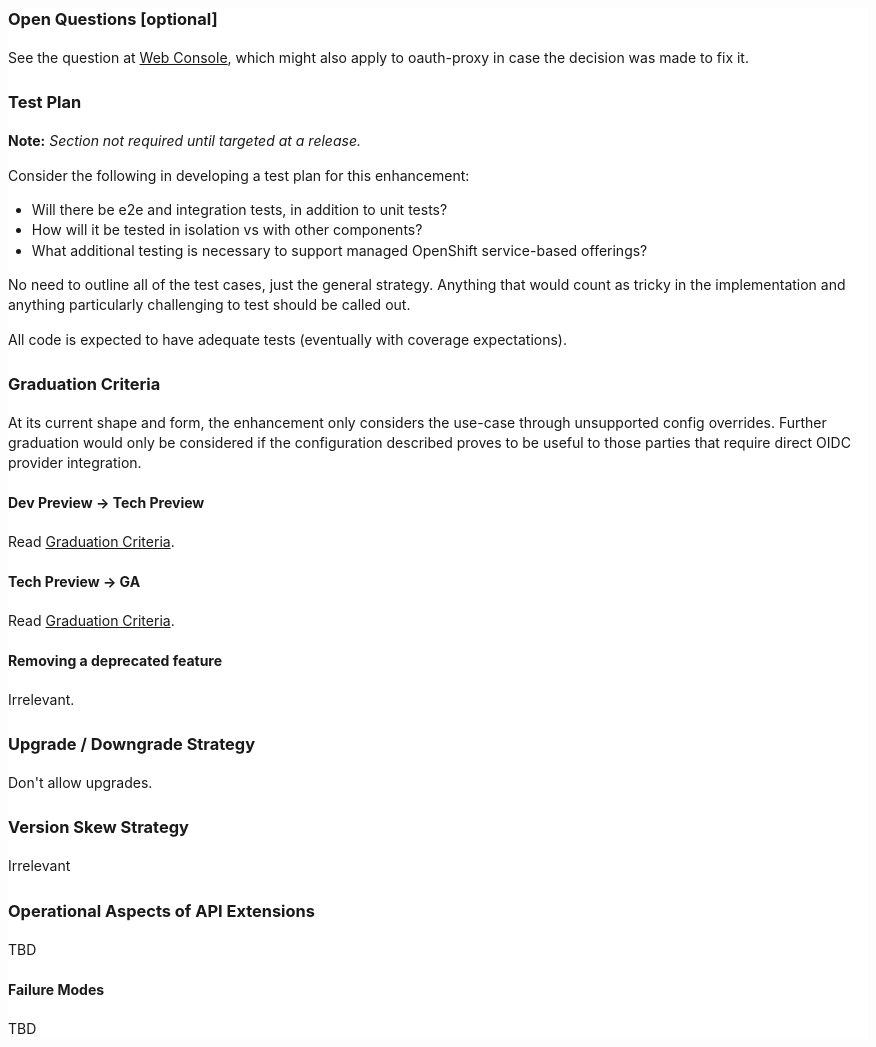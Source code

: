### Open Questions [optional]

See the question at [Web Console](#web-console), which might also apply to oauth-proxy
in case the decision was made to fix it.

### Test Plan

**Note:** *Section not required until targeted at a release.*

Consider the following in developing a test plan for this enhancement:
- Will there be e2e and integration tests, in addition to unit tests?
- How will it be tested in isolation vs with other components?
- What additional testing is necessary to support managed OpenShift service-based offerings?

No need to outline all of the test cases, just the general strategy. Anything
that would count as tricky in the implementation and anything particularly
challenging to test should be called out.

All code is expected to have adequate tests (eventually with coverage
expectations).

### Graduation Criteria

At its current shape and form, the enhancement only considers the use-case through
unsupported config overrides. Further graduation would only be considered if the
configuration described proves to be useful to those parties that require direct
OIDC provider integration.

#### Dev Preview -> Tech Preview

Read [Graduation Criteria](#graduation-criteria).

#### Tech Preview -> GA

Read [Graduation Criteria](#graduation-criteria).

#### Removing a deprecated feature

Irrelevant.

### Upgrade / Downgrade Strategy

Don't allow upgrades.

### Version Skew Strategy

Irrelevant

### Operational Aspects of API Extensions

TBD

#### Failure Modes

TBD
